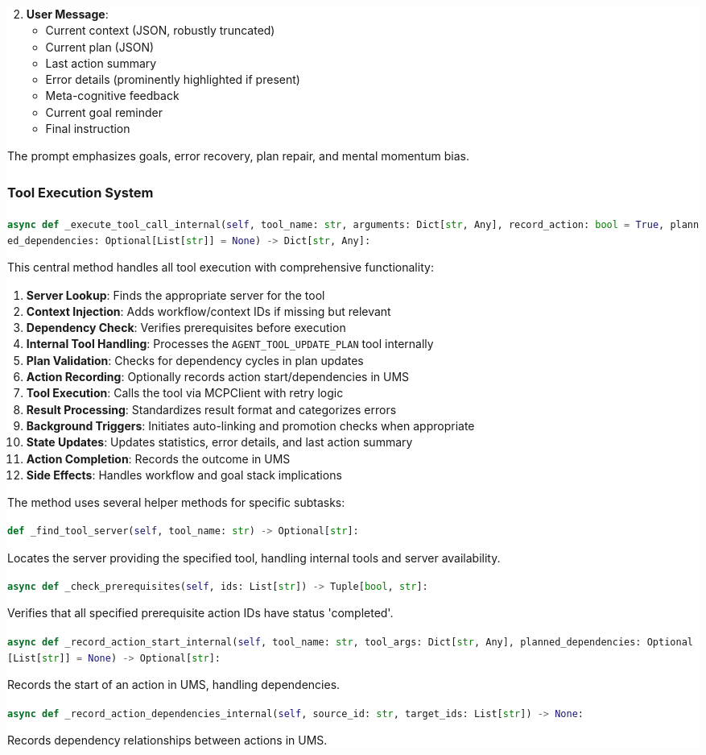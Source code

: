 2. **User Message**:
   - Current context (JSON, robustly truncated)
   - Current plan (JSON)
   - Last action summary
   - Error details (prominently highlighted if present)
   - Meta-cognitive feedback
   - Current goal reminder
   - Final instruction

The prompt emphasizes goals, error recovery, plan repair, and mental momentum bias.

### Tool Execution System

```python
async def _execute_tool_call_internal(self, tool_name: str, arguments: Dict[str, Any], record_action: bool = True, planned_dependencies: Optional[List[str]] = None) -> Dict[str, Any]:
```

This central method handles all tool execution with comprehensive functionality:

1. **Server Lookup**: Finds the appropriate server for the tool
2. **Context Injection**: Adds workflow/context IDs if missing but relevant
3. **Dependency Check**: Verifies prerequisites before execution
4. **Internal Tool Handling**: Processes the `AGENT_TOOL_UPDATE_PLAN` tool internally
5. **Plan Validation**: Checks for dependency cycles in plan updates
6. **Action Recording**: Optionally records action start/dependencies in UMS
7. **Tool Execution**: Calls the tool via MCPClient with retry logic
8. **Result Processing**: Standardizes result format and categorizes errors
9. **Background Triggers**: Initiates auto-linking and promotion checks when appropriate
10. **State Updates**: Updates statistics, error details, and last action summary
11. **Action Completion**: Records the outcome in UMS
12. **Side Effects**: Handles workflow and goal stack implications

The method uses several helper methods for specific subtasks:

```python
def _find_tool_server(self, tool_name: str) -> Optional[str]:
```
Locates the server providing the specified tool, handling internal tools and server availability.

```python
async def _check_prerequisites(self, ids: List[str]) -> Tuple[bool, str]:
```
Verifies that all specified prerequisite action IDs have status 'completed'.

```python
async def _record_action_start_internal(self, tool_name: str, tool_args: Dict[str, Any], planned_dependencies: Optional[List[str]] = None) -> Optional[str]:
```
Records the start of an action in UMS, handling dependencies.

```python
async def _record_action_dependencies_internal(self, source_id: str, target_ids: List[str]) -> None:
```
Records dependency relationships between actions in UMS.
